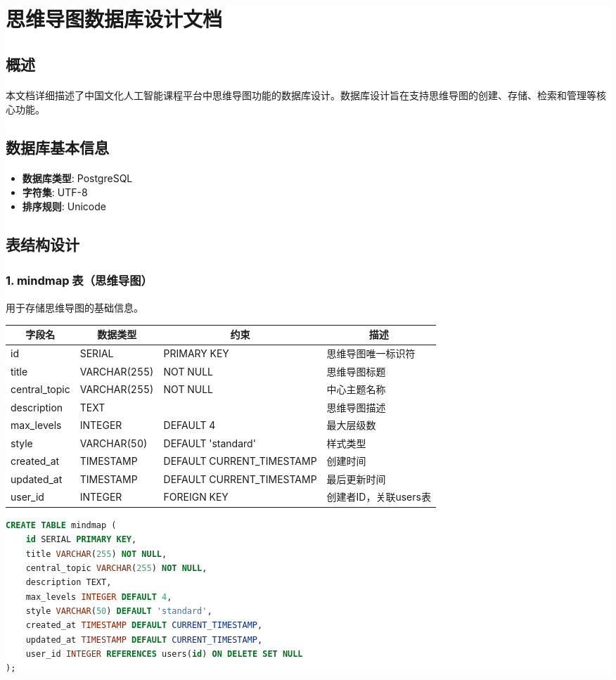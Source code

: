 # 思维导图数据库设计文档

## 概述

本文档详细描述了中国文化人工智能课程平台中思维导图功能的数据库设计。数据库设计旨在支持思维导图的创建、存储、检索和管理等核心功能。

## 数据库基本信息

- **数据库类型**: PostgreSQL
- **字符集**: UTF-8
- **排序规则**: Unicode

## 表结构设计

### 1. mindmap 表（思维导图）

用于存储思维导图的基础信息。

| 字段名 | 数据类型 | 约束 | 描述 |
|-------|---------|------|------|
| id | SERIAL | PRIMARY KEY | 思维导图唯一标识符 |
| title | VARCHAR(255) | NOT NULL | 思维导图标题 |
| central_topic | VARCHAR(255) | NOT NULL | 中心主题名称 |
| description | TEXT | | 思维导图描述 |
| max_levels | INTEGER | DEFAULT 4 | 最大层级数 |
| style | VARCHAR(50) | DEFAULT 'standard' | 样式类型 |
| created_at | TIMESTAMP | DEFAULT CURRENT_TIMESTAMP | 创建时间 |
| updated_at | TIMESTAMP | DEFAULT CURRENT_TIMESTAMP | 最后更新时间 |
| user_id | INTEGER | FOREIGN KEY | 创建者ID，关联users表 |

```sql
CREATE TABLE mindmap (
    id SERIAL PRIMARY KEY,
    title VARCHAR(255) NOT NULL,
    central_topic VARCHAR(255) NOT NULL,
    description TEXT,
    max_levels INTEGER DEFAULT 4,
    style VARCHAR(50) DEFAULT 'standard',
    created_at TIMESTAMP DEFAULT CURRENT_TIMESTAMP,
    updated_at TIMESTAMP DEFAULT CURRENT_TIMESTAMP,
    user_id INTEGER REFERENCES users(id) ON DELETE SET NULL
);
```
